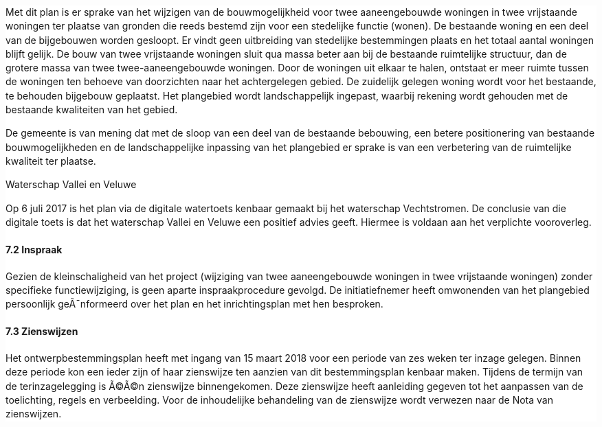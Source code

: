 Met dit plan is er sprake van het wijzigen van de bouwmogelijkheid voor twee aaneengebouwde woningen in twee vrijstaande woningen ter plaatse van gronden die reeds bestemd zijn voor een stedelijke functie (wonen). De bestaande woning en een deel van de bijgebouwen worden gesloopt. Er vindt geen uitbreiding van stedelijke bestemmingen plaats en het totaal aantal woningen blijft gelijk. De bouw van twee vrijstaande woningen sluit qua massa beter aan bij de bestaande ruimtelijke structuur, dan de grotere massa van twee twee\-aaneengebouwde woningen. Door de woningen uit elkaar te halen, ontstaat er meer ruimte tussen de woningen ten behoeve van doorzichten naar het achtergelegen gebied. De zuidelijk gelegen woning wordt voor het bestaande, te behouden bijgebouw geplaatst. Het plangebied wordt landschappelijk ingepast, waarbij rekening wordt gehouden met de bestaande kwaliteiten van het gebied.

De gemeente is van mening dat met de sloop van een deel van de bestaande bebouwing, een betere positionering van bestaande bouwmogelijkheden en de landschappelijke inpassing van het plangebied er sprake is van een verbetering van de ruimtelijke kwaliteit ter plaatse.

Waterschap Vallei en Veluwe

Op 6 juli 2017 is het plan via de digitale watertoets kenbaar gemaakt bij het waterschap Vechtstromen. De conclusie van die digitale toets is dat het waterschap Vallei en Veluwe een positief advies geeft. Hiermee is voldaan aan het verplichte vooroverleg.

#### 7\.2 Inspraak

Gezien de kleinschaligheid van het project (wijziging van twee aaneengebouwde woningen in twee vrijstaande woningen) zonder specifieke functiewijziging, is geen aparte inspraakprocedure gevolgd. De initiatiefnemer heeft omwonenden van het plangebied persoonlijk geÃ¯nformeerd over het plan en het inrichtingsplan met hen besproken.

#### 7\.3 Zienswijzen

Het ontwerpbestemmingsplan heeft met ingang van 15 maart 2018 voor een periode van zes weken ter inzage gelegen. Binnen deze periode kon een ieder zijn of haar zienswijze ten aanzien van dit bestemmingsplan kenbaar maken. Tijdens de termijn van de terinzagelegging is Ã©Ã©n zienswijze binnengekomen. Deze zienswijze heeft aanleiding gegeven tot het aanpassen van de toelichting, regels en verbeelding. Voor de inhoudelijke behandeling van de zienswijze wordt verwezen naar de Nota van zienswijzen.